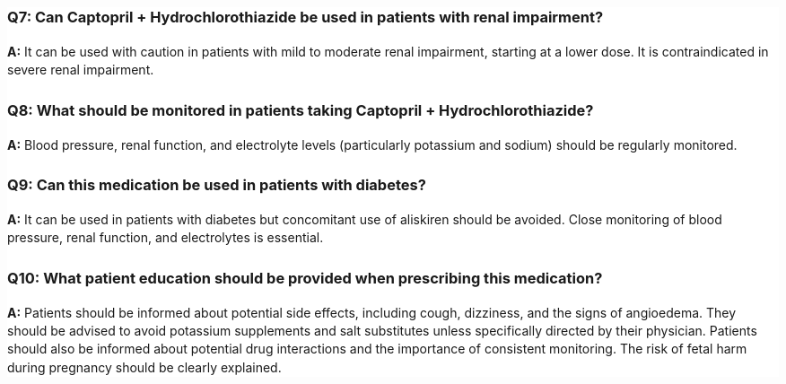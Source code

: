 ### **Q7:  Can Captopril + Hydrochlorothiazide be used in patients with renal impairment?**

**A:**  It can be used with caution in patients with mild to moderate renal impairment, starting at a lower dose.  It is contraindicated in severe renal impairment.

### **Q8: What should be monitored in patients taking Captopril + Hydrochlorothiazide?**

**A:** Blood pressure, renal function, and electrolyte levels (particularly potassium and sodium) should be regularly monitored.

### **Q9: Can this medication be used in patients with diabetes?**

**A:** It can be used in patients with diabetes but concomitant use of aliskiren should be avoided. Close monitoring of blood pressure, renal function, and electrolytes is essential.

### **Q10: What patient education should be provided when prescribing this medication?**

**A:** Patients should be informed about potential side effects, including cough, dizziness, and the signs of angioedema. They should be advised to avoid potassium supplements and salt substitutes unless specifically directed by their physician. Patients should also be informed about potential drug interactions and the importance of consistent monitoring.  The risk of fetal harm during pregnancy should be clearly explained.

